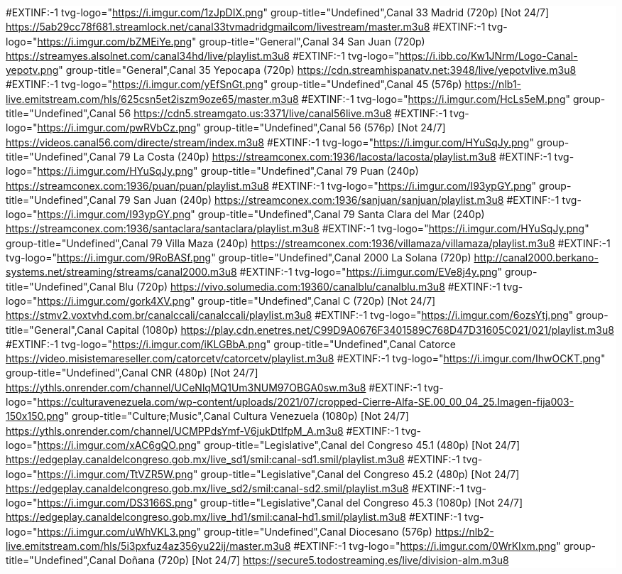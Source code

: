 #EXTINF:-1 tvg-logo="https://i.imgur.com/1zJpDIX.png" group-title="Undefined",Canal 33 Madrid (720p) [Not 24/7]
https://5ab29cc78f681.streamlock.net/canal33tvmadridgmailcom/livestream/master.m3u8
#EXTINF:-1 tvg-logo="https://i.imgur.com/bZMEiYe.png" group-title="General",Canal 34 San Juan (720p)
https://streamyes.alsolnet.com/canal34hd/live/playlist.m3u8
#EXTINF:-1 tvg-logo="https://i.ibb.co/Kw1JNrm/Logo-Canal-yepotv.png" group-title="General",Canal 35 Yepocapa (720p)
https://cdn.streamhispanatv.net:3948/live/yepotvlive.m3u8
#EXTINF:-1 tvg-logo="https://i.imgur.com/yEfSnGt.png" group-title="Undefined",Canal 45 (576p)
https://nlb1-live.emitstream.com/hls/625csn5et2iszm9oze65/master.m3u8
#EXTINF:-1 tvg-logo="https://i.imgur.com/HcLs5eM.png" group-title="Undefined",Canal 56
https://cdn5.streamgato.us:3371/live/canal56live.m3u8
#EXTINF:-1 tvg-logo="https://i.imgur.com/pwRVbCz.png" group-title="Undefined",Canal 56 (576p) [Not 24/7]
https://videos.canal56.com/directe/stream/index.m3u8
#EXTINF:-1 tvg-logo="https://i.imgur.com/HYuSqJy.png" group-title="Undefined",Canal 79 La Costa (240p)
https://streamconex.com:1936/lacosta/lacosta/playlist.m3u8
#EXTINF:-1 tvg-logo="https://i.imgur.com/HYuSqJy.png" group-title="Undefined",Canal 79 Puan (240p)
https://streamconex.com:1936/puan/puan/playlist.m3u8
#EXTINF:-1 tvg-logo="https://i.imgur.com/I93ypGY.png" group-title="Undefined",Canal 79 San Juan (240p)
https://streamconex.com:1936/sanjuan/sanjuan/playlist.m3u8
#EXTINF:-1 tvg-logo="https://i.imgur.com/I93ypGY.png" group-title="Undefined",Canal 79 Santa Clara del Mar (240p)
https://streamconex.com:1936/santaclara/santaclara/playlist.m3u8
#EXTINF:-1 tvg-logo="https://i.imgur.com/HYuSqJy.png" group-title="Undefined",Canal 79 Villa Maza (240p)
https://streamconex.com:1936/villamaza/villamaza/playlist.m3u8
#EXTINF:-1 tvg-logo="https://i.imgur.com/9RoBASf.png" group-title="Undefined",Canal 2000 La Solana (720p)
http://canal2000.berkano-systems.net/streaming/streams/canal2000.m3u8
#EXTINF:-1 tvg-logo="https://i.imgur.com/EVe8j4y.png" group-title="Undefined",Canal Blu (720p)
https://vivo.solumedia.com:19360/canalblu/canalblu.m3u8
#EXTINF:-1 tvg-logo="https://i.imgur.com/gork4XV.png" group-title="Undefined",Canal C (720p) [Not 24/7]
https://stmv2.voxtvhd.com.br/canalccali/canalccali/playlist.m3u8
#EXTINF:-1 tvg-logo="https://i.imgur.com/6ozsYtj.png" group-title="General",Canal Capital (1080p)
https://play.cdn.enetres.net/C99D9A0676F3401589C768D47D31605C021/021/playlist.m3u8
#EXTINF:-1 tvg-logo="https://i.imgur.com/iKLGBbA.png" group-title="Undefined",Canal Catorce
https://video.misistemareseller.com/catorcetv/catorcetv/playlist.m3u8
#EXTINF:-1 tvg-logo="https://i.imgur.com/IhwOCKT.png" group-title="Undefined",Canal CNR (480p) [Not 24/7]
https://ythls.onrender.com/channel/UCeNlqMQ1Um3NUM97OBGA0sw.m3u8
#EXTINF:-1 tvg-logo="https://culturavenezuela.com/wp-content/uploads/2021/07/cropped-Cierre-Alfa-SE.00_00_04_25.Imagen-fija003-150x150.png" group-title="Culture;Music",Canal Cultura Venezuela (1080p) [Not 24/7]
https://ythls.onrender.com/channel/UCMPPdsYmf-V6jukDtIfpM_A.m3u8
#EXTINF:-1 tvg-logo="https://i.imgur.com/xAC6gQO.png" group-title="Legislative",Canal del Congreso 45.1 (480p) [Not 24/7]
https://edgeplay.canaldelcongreso.gob.mx/live_sd1/smil:canal-sd1.smil/playlist.m3u8
#EXTINF:-1 tvg-logo="https://i.imgur.com/TtVZR5W.png" group-title="Legislative",Canal del Congreso 45.2 (480p) [Not 24/7]
https://edgeplay.canaldelcongreso.gob.mx/live_sd2/smil:canal-sd2.smil/playlist.m3u8
#EXTINF:-1 tvg-logo="https://i.imgur.com/DS3166S.png" group-title="Legislative",Canal del Congreso 45.3 (1080p) [Not 24/7]
https://edgeplay.canaldelcongreso.gob.mx/live_hd1/smil:canal-hd1.smil/playlist.m3u8
#EXTINF:-1 tvg-logo="https://i.imgur.com/uWhVKL3.png" group-title="Undefined",Canal Diocesano (576p)
https://nlb2-live.emitstream.com/hls/5i3pxfuz4az356yu22ij/master.m3u8
#EXTINF:-1 tvg-logo="https://i.imgur.com/0WrKIxm.png" group-title="Undefined",Canal Doñana (720p) [Not 24/7]
https://secure5.todostreaming.es/live/division-alm.m3u8